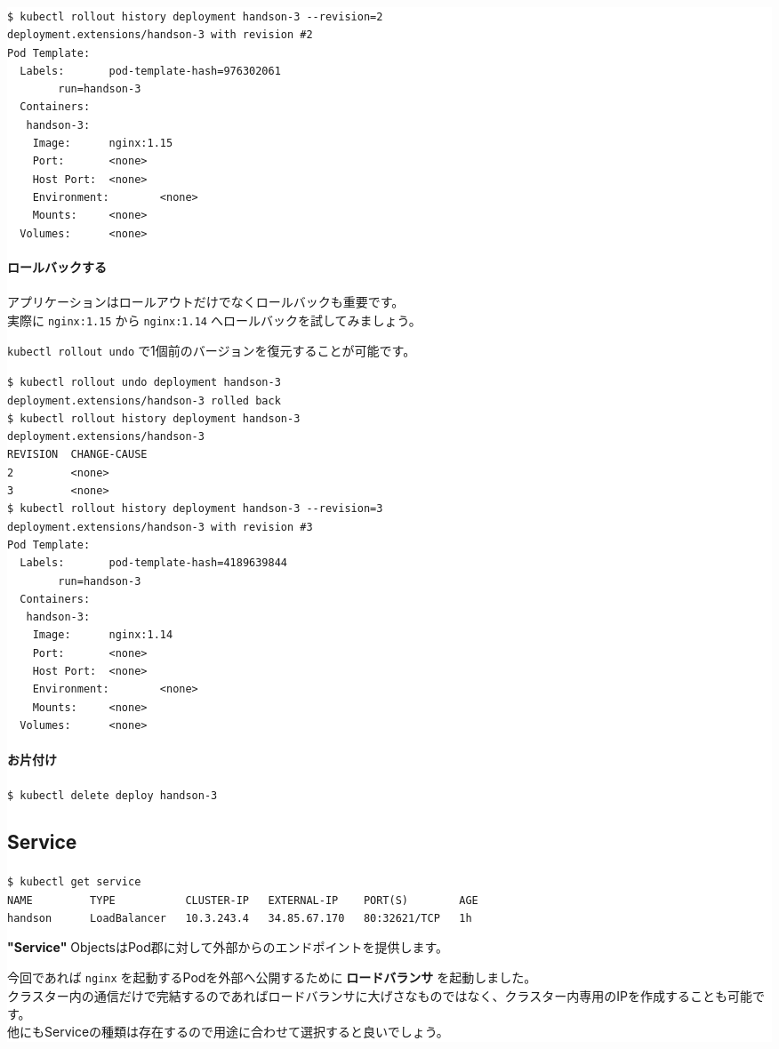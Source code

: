```console
$ kubectl rollout history deployment handson-3 --revision=2
deployment.extensions/handson-3 with revision #2
Pod Template:
  Labels:       pod-template-hash=976302061
        run=handson-3
  Containers:
   handson-3:
    Image:      nginx:1.15
    Port:       <none>
    Host Port:  <none>
    Environment:        <none>
    Mounts:     <none>
  Volumes:      <none>
```

#### ロールバックする
アプリケーションはロールアウトだけでなくロールバックも重要です。  
実際に `nginx:1.15` から `nginx:1.14` へロールバックを試してみましょう。

`kubectl rollout undo` で1個前のバージョンを復元することが可能です。
```console
$ kubectl rollout undo deployment handson-3
deployment.extensions/handson-3 rolled back
$ kubectl rollout history deployment handson-3
deployment.extensions/handson-3
REVISION  CHANGE-CAUSE
2         <none>
3         <none>
$ kubectl rollout history deployment handson-3 --revision=3
deployment.extensions/handson-3 with revision #3
Pod Template:
  Labels:       pod-template-hash=4189639844
        run=handson-3
  Containers:
   handson-3:
    Image:      nginx:1.14
    Port:       <none>
    Host Port:  <none>
    Environment:        <none>
    Mounts:     <none>
  Volumes:      <none>
```

#### お片付け
```
$ kubectl delete deploy handson-3
```

## Service
```console
$ kubectl get service
NAME         TYPE           CLUSTER-IP   EXTERNAL-IP    PORT(S)        AGE
handson      LoadBalancer   10.3.243.4   34.85.67.170   80:32621/TCP   1h
```

**"Service"** ObjectsはPod郡に対して外部からのエンドポイントを提供します。  

今回であれば `nginx` を起動するPodを外部へ公開するために **ロードバランサ** を起動しました。  
クラスター内の通信だけで完結するのであればロードバランサに大げさなものではなく、クラスター内専用のIPを作成することも可能です。  
他にもServiceの種類は存在するので用途に合わせて選択すると良いでしょう。
